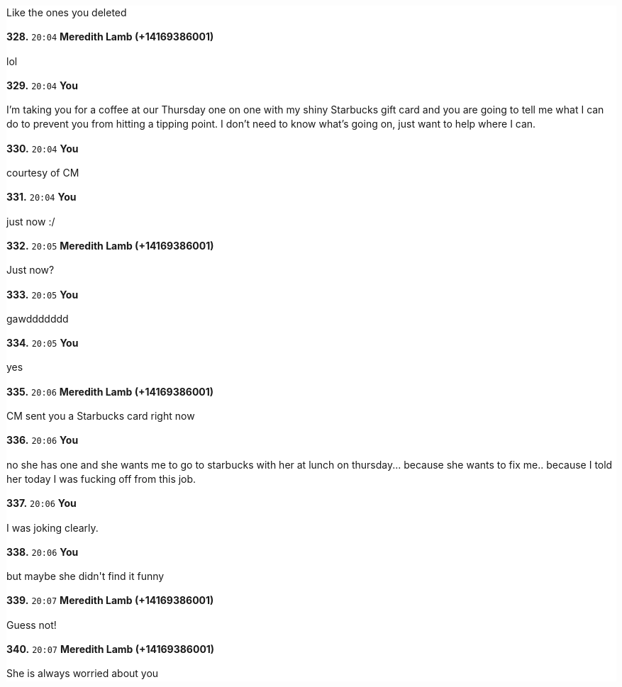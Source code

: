 Like the ones you deleted


**328.** `20:04` **Meredith Lamb (+14169386001)**

lol


**329.** `20:04` **You**

I’m taking you for a coffee at our Thursday one on one with my shiny Starbucks gift card and you are going to tell me what I can do to prevent you from  hitting a tipping point\. I don’t need to know what’s going on, just want to help where I can\.


**330.** `20:04` **You**

courtesy of CM


**331.** `20:04` **You**

just now :/


**332.** `20:05` **Meredith Lamb (+14169386001)**

Just now?


**333.** `20:05` **You**

gawddddddd


**334.** `20:05` **You**

yes


**335.** `20:06` **Meredith Lamb (+14169386001)**

CM sent you a Starbucks card right now


**336.** `20:06` **You**

no she has one and she wants me to go to starbucks with her at lunch on thursday\.\.\. because she wants to fix me\.\. because I told her today I was fucking off from this job\.


**337.** `20:06` **You**

I was joking clearly\.


**338.** `20:06` **You**

but maybe she didn't find it funny


**339.** `20:07` **Meredith Lamb (+14169386001)**

Guess not\!


**340.** `20:07` **Meredith Lamb (+14169386001)**

She is always worried about you
